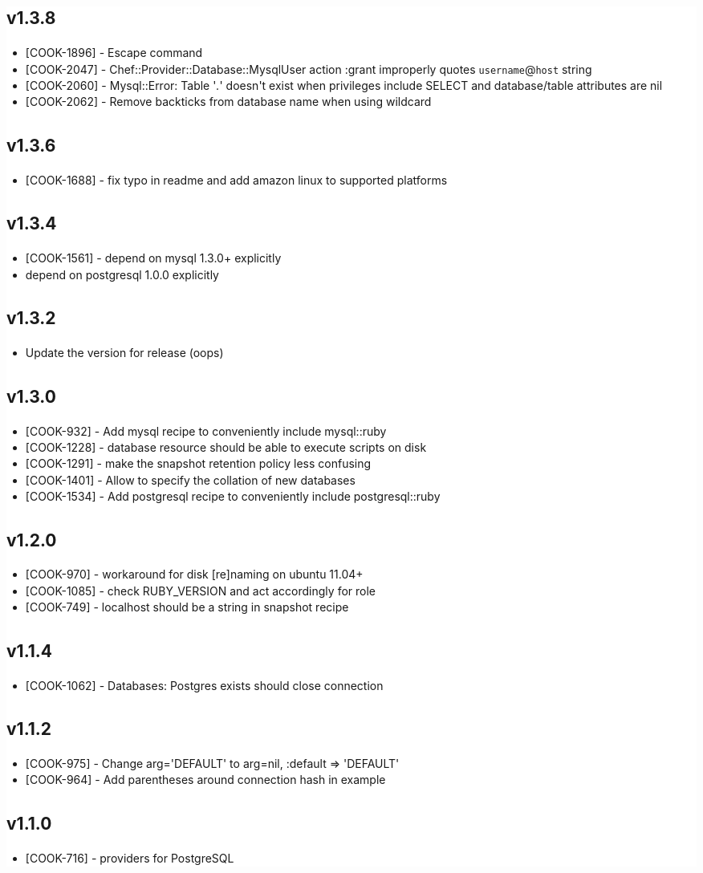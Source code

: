 ## v1.3.8

- [COOK-1896] - Escape command
- [COOK-2047] - Chef::Provider::Database::MysqlUser action :grant improperly quotes `username`@`host` string
- [COOK-2060] - Mysql::Error: Table '_._' doesn't exist when privileges include SELECT and database/table attributes are nil
- [COOK-2062] - Remove backticks from database name when using wildcard

## v1.3.6

- [COOK-1688] - fix typo in readme and add amazon linux to supported platforms

## v1.3.4

- [COOK-1561] - depend on mysql 1.3.0+ explicitly
- depend on postgresql 1.0.0 explicitly

## v1.3.2

- Update the version for release (oops)

## v1.3.0

- [COOK-932] - Add mysql recipe to conveniently include mysql::ruby
- [COOK-1228] - database resource should be able to execute scripts on disk
- [COOK-1291] - make the snapshot retention policy less confusing
- [COOK-1401] - Allow to specify the collation of new databases
- [COOK-1534] - Add postgresql recipe to conveniently include postgresql::ruby

## v1.2.0

- [COOK-970] - workaround for disk [re]naming on ubuntu 11.04+
- [COOK-1085] - check RUBY_VERSION and act accordingly for role
- [COOK-749] - localhost should be a string in snapshot recipe

## v1.1.4

- [COOK-1062] - Databases: Postgres exists should close connection

## v1.1.2

- [COOK-975] - Change arg='DEFAULT' to arg=nil, :default => 'DEFAULT'
- [COOK-964] - Add parentheses around connection hash in example

## v1.1.0

- [COOK-716] - providers for PostgreSQL
